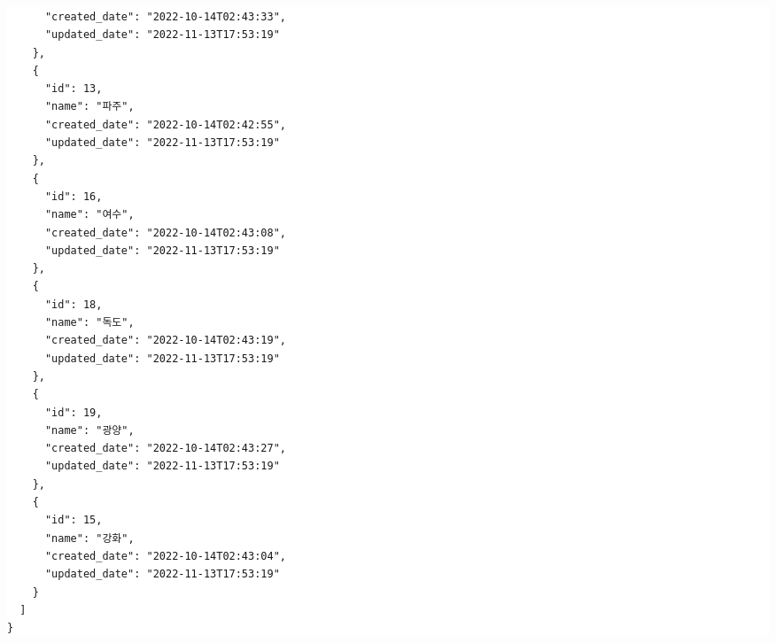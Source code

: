 ```
      "created_date": "2022-10-14T02:43:33",
      "updated_date": "2022-11-13T17:53:19"
    },
    {
      "id": 13,
      "name": "파주",
      "created_date": "2022-10-14T02:42:55",
      "updated_date": "2022-11-13T17:53:19"
    },
    {
      "id": 16,
      "name": "여수",
      "created_date": "2022-10-14T02:43:08",
      "updated_date": "2022-11-13T17:53:19"
    },
    {
      "id": 18,
      "name": "독도",
      "created_date": "2022-10-14T02:43:19",
      "updated_date": "2022-11-13T17:53:19"
    },
    {
      "id": 19,
      "name": "광양",
      "created_date": "2022-10-14T02:43:27",
      "updated_date": "2022-11-13T17:53:19"
    },
    {
      "id": 15,
      "name": "강화",
      "created_date": "2022-10-14T02:43:04",
      "updated_date": "2022-11-13T17:53:19"
    }
  ]
}
```
